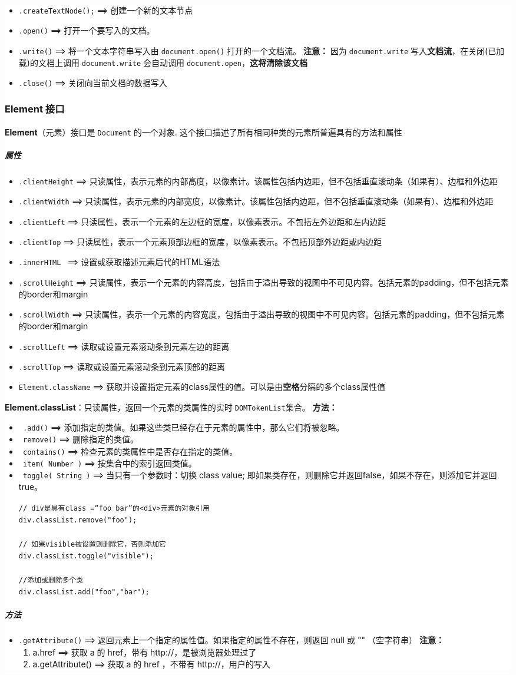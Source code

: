 - ` .createTextNode(); ` ==> 创建一个新的文本节点

- ` .open() ` ==> 打开一个要写入的文档。
- ` .write() ` ==> 将一个文本字符串写入由 ` document.open() ` 打开的一个文档流。
    **注意：** 因为 ` document.write ` 写入**文档流**，在关闭(已加载)的文档上调用 ` document.write ` 会自动调用 ` document.open `，**这将清除该文档**
- ` .close() ` ==> 关闭向当前文档的数据写入

### Element 接口
**Element**（元素）接口是 ` Document ` 的一个对象. 这个接口描述了所有相同种类的元素所普遍具有的方法和属性

##### 属性

- ` .clientHeight `  ==>  只读属性，表示元素的内部高度，以像素计。该属性包括内边距，但不包括垂直滚动条（如果有）、边框和外边距

- ` .clientWidth `  ==>  只读属性，表示元素的内部宽度，以像素计。该属性包括内边距，但不包括垂直滚动条（如果有）、边框和外边距

- ` .clientLeft `  ==>  只读属性，表示一个元素的左边框的宽度，以像素表示。不包括左外边距和左内边距

- ` .clientTop `  ==>  只读属性，表示一个元素顶部边框的宽度，以像素表示。不包括顶部外边距或内边距

- ` .innerHTML  `  ==>  设置或获取描述元素后代的HTML语法

- ` .scrollHeight `  ==>  只读属性，表示一个元素的内容高度，包括由于溢出导致的视图中不可见内容。包括元素的padding，但不包括元素的border和margin

- ` .scrollWidth `  ==>  只读属性，表示一个元素的内容宽度，包括由于溢出导致的视图中不可见内容。包括元素的padding，但不包括元素的border和margin

- ` .scrollLeft `  ==>  读取或设置元素滚动条到元素左边的距离

- ` .scrollTop `  ==>   读取或设置元素滚动条到元素顶部的距离

- ` Element.className `  ==>  获取并设置指定元素的class属性的值。可以是由**空格**分隔的多个class属性值

**Element.classList**：只读属性，返回一个元素的类属性的实时 `DOMTokenList`集合。
**方法：**
- ` .add()`  ==>    添加指定的类值。如果这些类已经存在于元素的属性中，那么它们将被忽略。
- ` remove()`  ==>   删除指定的类值。 
- ` contains()`  ==>   检查元素的类属性中是否存在指定的类值。
- ` item( Number )`  ==>   按集合中的索引返回类值。
- ` toggle( String )`  ==>   当只有一个参数时：切换 class value; 即如果类存在，则删除它并返回false，如果不存在，则添加它并返回true。
    ```
    // div是具有class =“foo bar”的<div>元素的对象引用
  div.classList.remove("foo");

  // 如果visible被设置则删除它，否则添加它
  div.classList.toggle("visible");

  //添加或删除多个类
  div.classList.add("foo","bar");
    ```

##### 方法

- ` .getAttribute() ` ==>  返回元素上一个指定的属性值。如果指定的属性不存在，则返回  null 或 "" （空字符串）
**注意：**
    1. a.href ==> 获取 a 的 href，带有 http://，是被浏览器处理过了
    2. a.getAttribute() ==> 获取 a 的 href ，不带有 http://，用户的写入
